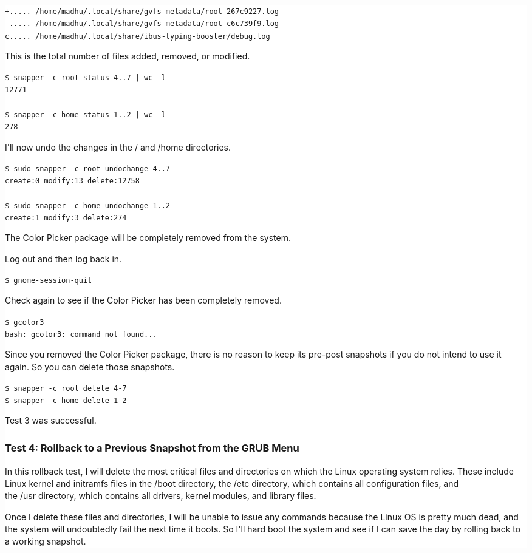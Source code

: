 ```
+..... /home/madhu/.local/share/gvfs-metadata/root-267c9227.log
-..... /home/madhu/.local/share/gvfs-metadata/root-c6c739f9.log
c..... /home/madhu/.local/share/ibus-typing-booster/debug.log
```

This is the total number of files added, removed, or modified.

```
$ snapper -c root status 4..7 | wc -l
12771

$ snapper -c home status 1..2 | wc -l
278
```

I'll now undo the changes in the / and /home directories.

```
$ sudo snapper -c root undochange 4..7
create:0 modify:13 delete:12758

$ sudo snapper -c home undochange 1..2
create:1 modify:3 delete:274
```

The Color Picker package will be completely removed from the system.

Log out and then log back in.

```
$ gnome-session-quit
```

Check again to see if the Color Picker has been completely removed.

```
$ gcolor3
bash: gcolor3: command not found...
```

Since you removed the Color Picker package, there is no reason to keep its pre-post snapshots if you do not intend to use it again. So you can delete those snapshots.

```
$ snapper -c root delete 4-7
$ snapper -c home delete 1-2
```

Test 3 was successful.

### Test 4: Rollback to a Previous Snapshot from the GRUB Menu

In this rollback test, I will delete the most critical files and directories on which the Linux operating system relies. These include Linux kernel and initramfs files in the /boot directory, the /etc directory, which contains all configuration files, and the /usr directory, which contains all drivers, kernel modules, and library files.

Once I delete these files and directories, I will be unable to issue any commands because the Linux OS is pretty much dead, and the system will undoubtedly fail the next time it boots. So I'll hard boot the system and see if I can save the day by rolling back to a working snapshot.
